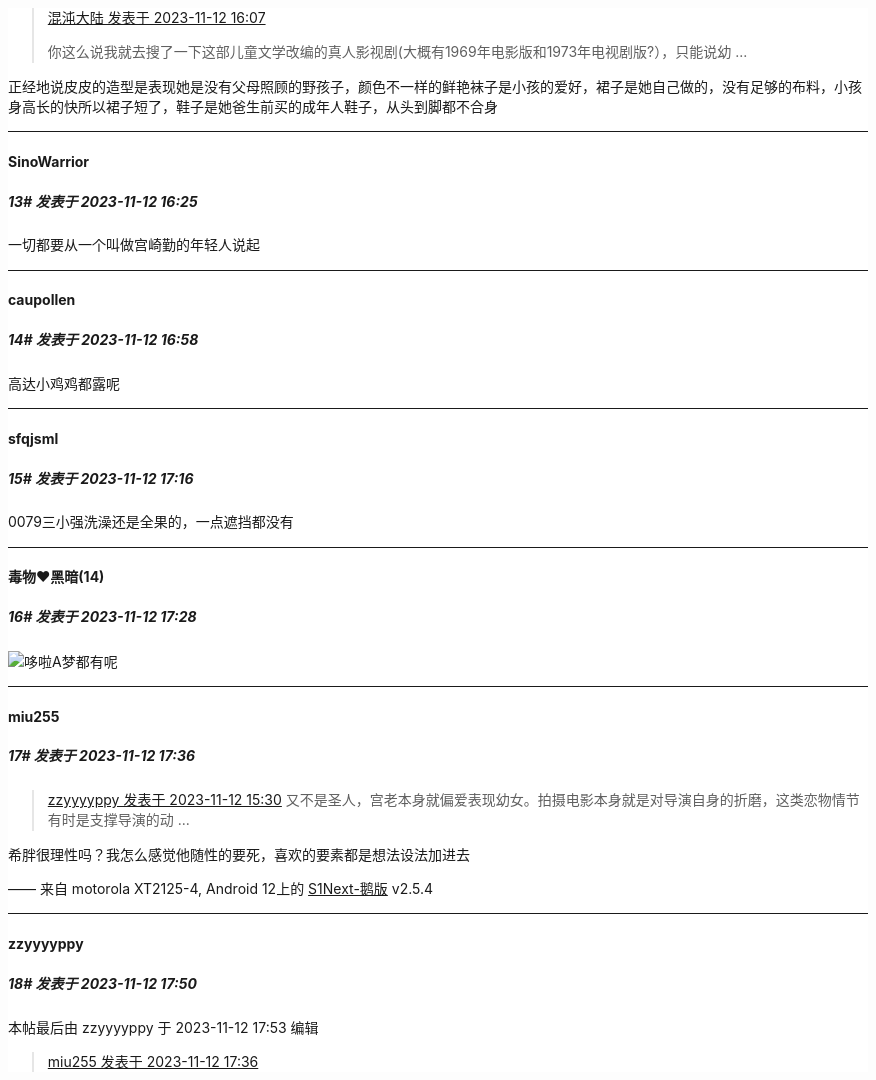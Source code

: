<blockquote><a href="httphttps://bbs.saraba1st.com/2b/forum.php?mod=redirect&amp;goto=findpost&amp;pid=63021851&amp;ptid=2160439" target="_blank">混沌大陆 发表于 2023-11-12 16:07</a>

你这么说我就去搜了一下这部儿童文学改编的真人影视剧(大概有1969年电影版和1973年电视剧版?），只能说幼 ...</blockquote>
正经地说皮皮的造型是表现她是没有父母照顾的野孩子，颜色不一样的鲜艳袜子是小孩的爱好，裙子是她自己做的，没有足够的布料，小孩身高长的快所以裙子短了，鞋子是她爸生前买的成年人鞋子，从头到脚都不合身

*****

####  SinoWarrior  
##### 13#       发表于 2023-11-12 16:25

一切都要从一个叫做宫崎勤的年轻人说起

*****

####  caupollen  
##### 14#       发表于 2023-11-12 16:58

高达小鸡鸡都露呢

*****

####  sfqjsml  
##### 15#       发表于 2023-11-12 17:16

0079三小强洗澡还是全果的，一点遮挡都没有

*****

####  毒物❤黑暗(14)  
##### 16#       发表于 2023-11-12 17:28

<img src="https://static.saraba1st.com/image/smiley/face2017/037.png" referrerpolicy="no-referrer">哆啦A梦都有呢

*****

####  miu255  
##### 17#       发表于 2023-11-12 17:36

<blockquote><a href="httphttps://bbs.saraba1st.com/2b/forum.php?mod=redirect&amp;goto=findpost&amp;pid=63021645&amp;ptid=2160439" target="_blank">zzyyyyppy 发表于 2023-11-12 15:30</a>
又不是圣人，宫老本身就偏爱表现幼女。拍摄电影本身就是对导演自身的折磨，这类恋物情节有时是支撑导演的动 ...</blockquote>
希胖很理性吗？我怎么感觉他随性的要死，喜欢的要素都是想法设法加进去

—— 来自 motorola XT2125-4, Android 12上的 [S1Next-鹅版](https://github.com/ykrank/S1-Next/releases) v2.5.4

*****

####  zzyyyyppy  
##### 18#       发表于 2023-11-12 17:50

 本帖最后由 zzyyyyppy 于 2023-11-12 17:53 编辑 
<blockquote><a href="httphttps://bbs.saraba1st.com/2b/forum.php?mod=redirect&amp;goto=findpost&amp;pid=63022541&amp;ptid=2160439" target="_blank">miu255 发表于 2023-11-12 17:36</a>
